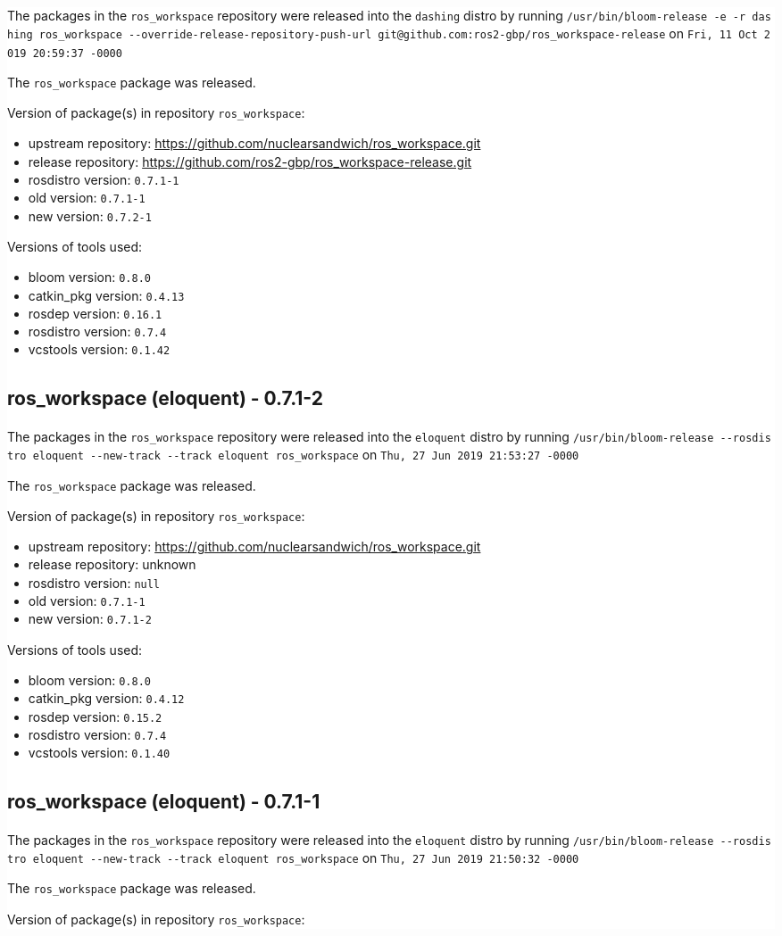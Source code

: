 The packages in the `ros_workspace` repository were released into the `dashing` distro by running `/usr/bin/bloom-release -e -r dashing ros_workspace --override-release-repository-push-url git@github.com:ros2-gbp/ros_workspace-release` on `Fri, 11 Oct 2019 20:59:37 -0000`

The `ros_workspace` package was released.

Version of package(s) in repository `ros_workspace`:

- upstream repository: https://github.com/nuclearsandwich/ros_workspace.git
- release repository: https://github.com/ros2-gbp/ros_workspace-release.git
- rosdistro version: `0.7.1-1`
- old version: `0.7.1-1`
- new version: `0.7.2-1`

Versions of tools used:

- bloom version: `0.8.0`
- catkin_pkg version: `0.4.13`
- rosdep version: `0.16.1`
- rosdistro version: `0.7.4`
- vcstools version: `0.1.42`


## ros_workspace (eloquent) - 0.7.1-2

The packages in the `ros_workspace` repository were released into the `eloquent` distro by running `/usr/bin/bloom-release --rosdistro eloquent --new-track --track eloquent ros_workspace` on `Thu, 27 Jun 2019 21:53:27 -0000`

The `ros_workspace` package was released.

Version of package(s) in repository `ros_workspace`:

- upstream repository: https://github.com/nuclearsandwich/ros_workspace.git
- release repository: unknown
- rosdistro version: `null`
- old version: `0.7.1-1`
- new version: `0.7.1-2`

Versions of tools used:

- bloom version: `0.8.0`
- catkin_pkg version: `0.4.12`
- rosdep version: `0.15.2`
- rosdistro version: `0.7.4`
- vcstools version: `0.1.40`


## ros_workspace (eloquent) - 0.7.1-1

The packages in the `ros_workspace` repository were released into the `eloquent` distro by running `/usr/bin/bloom-release --rosdistro eloquent --new-track --track eloquent ros_workspace` on `Thu, 27 Jun 2019 21:50:32 -0000`

The `ros_workspace` package was released.

Version of package(s) in repository `ros_workspace`:
